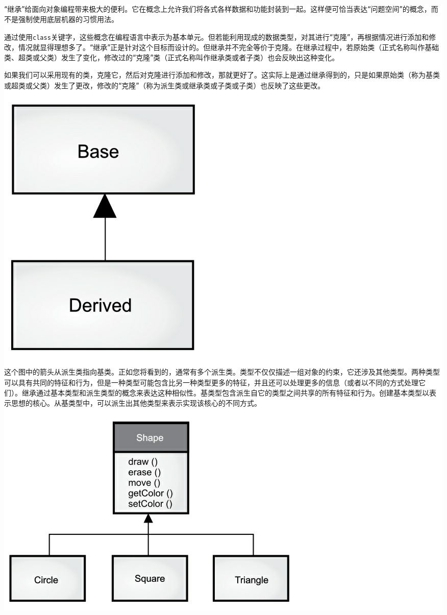 “继承”给面向对象编程带来极大的便利。它在概念上允许我们将各式各样数据和功能封装到一起。这样便可恰当表达“问题空间”的概念，而不是强制使用底层机器的习惯用法。

通过使用`class`关键字，这些概念在编程语言中表示为基本单元。但若能利用现成的数据类型，对其进行“克隆”，再根据情况进行添加和修改，情况就显得理想多了。“继承”正是针对这个目标而设计的。但继承并不完全等价于克隆。在继承过程中，若原始类（正式名称叫作基础类、超类或父类）发生了变化，修改过的“克隆”类（正式名称叫作继承类或者子类）也会反映出这种变化。

如果我们可以采用现有的类，克隆它，然后对克隆进行添加和修改，那就更好了。这实际上是通过继承得到的，只是如果原始类（称为基类或超类或父类）发生了更改，修改的“克隆”（称为派生类或继承类或子类或子类）也反映了这些更改。

![Inheritance-example](../images/1545763399825.png)

这个图中的箭头从派生类指向基类。正如您将看到的，通常有多个派生类。类型不仅仅描述一组对象的约束，它还涉及其他类型。两种类型可以具有共同的特征和行为，但是一种类型可能包含比另一种类型更多的特征，并且还可以处理更多的信息（或者以不同的方式处理它们）。继承通过基本类型和派生类型的概念来表达这种相似性。基类型包含派生自它的类型之间共享的所有特征和行为。创建基本类型以表示思想的核心。从基类型中，可以派生出其他类型来表示实现该核心的不同方式。

![1545764724202](../images/1545764724202.png)
